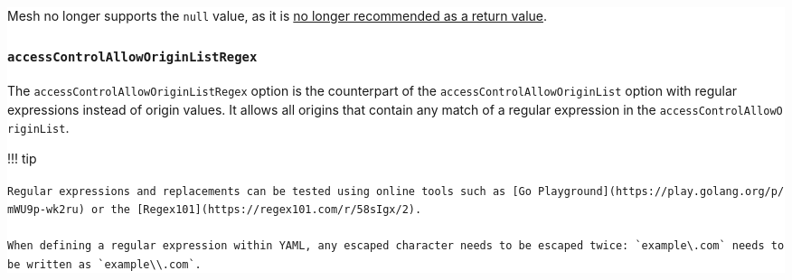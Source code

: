 Mesh no longer supports the `null` value, as it is [no longer recommended as a return value](https://w3c.github.io/webappsec-cors-for-developers/#avoid-returning-access-control-allow-origin-null).

### `accessControlAllowOriginListRegex`

The `accessControlAllowOriginListRegex` option is the counterpart of the `accessControlAllowOriginList` option with regular expressions instead of origin values.
It allows all origins that contain any match of a regular expression in the `accessControlAllowOriginList`.

!!! tip

    Regular expressions and replacements can be tested using online tools such as [Go Playground](https://play.golang.org/p/mWU9p-wk2ru) or the [Regex101](https://regex101.com/r/58sIgx/2).

    When defining a regular expression within YAML, any escaped character needs to be escaped twice: `example\.com` needs to be written as `example\\.com`.


